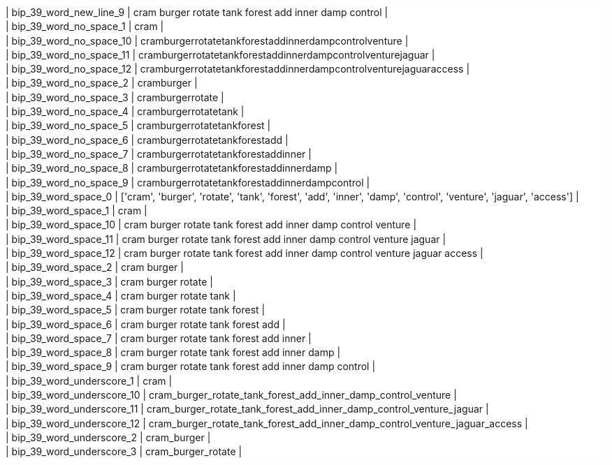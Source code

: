 | bip_39_word_new_line_9 | cram
burger
rotate
tank
forest
add
inner
damp
control |  
| bip_39_word_no_space_1 | cram |  
| bip_39_word_no_space_10 | cramburgerrotatetankforestaddinnerdampcontrolventure |  
| bip_39_word_no_space_11 | cramburgerrotatetankforestaddinnerdampcontrolventurejaguar |  
| bip_39_word_no_space_12 | cramburgerrotatetankforestaddinnerdampcontrolventurejaguaraccess |  
| bip_39_word_no_space_2 | cramburger |  
| bip_39_word_no_space_3 | cramburgerrotate |  
| bip_39_word_no_space_4 | cramburgerrotatetank |  
| bip_39_word_no_space_5 | cramburgerrotatetankforest |  
| bip_39_word_no_space_6 | cramburgerrotatetankforestadd |  
| bip_39_word_no_space_7 | cramburgerrotatetankforestaddinner |  
| bip_39_word_no_space_8 | cramburgerrotatetankforestaddinnerdamp |  
| bip_39_word_no_space_9 | cramburgerrotatetankforestaddinnerdampcontrol |  
| bip_39_word_space_0 | ['cram', 'burger', 'rotate', 'tank', 'forest', 'add', 'inner', 'damp', 'control', 'venture', 'jaguar', 'access'] |  
| bip_39_word_space_1 | cram |  
| bip_39_word_space_10 | cram burger rotate tank forest add inner damp control venture |  
| bip_39_word_space_11 | cram burger rotate tank forest add inner damp control venture jaguar |  
| bip_39_word_space_12 | cram burger rotate tank forest add inner damp control venture jaguar access |  
| bip_39_word_space_2 | cram burger |  
| bip_39_word_space_3 | cram burger rotate |  
| bip_39_word_space_4 | cram burger rotate tank |  
| bip_39_word_space_5 | cram burger rotate tank forest |  
| bip_39_word_space_6 | cram burger rotate tank forest add |  
| bip_39_word_space_7 | cram burger rotate tank forest add inner |  
| bip_39_word_space_8 | cram burger rotate tank forest add inner damp |  
| bip_39_word_space_9 | cram burger rotate tank forest add inner damp control |  
| bip_39_word_underscore_1 | cram |  
| bip_39_word_underscore_10 | cram_burger_rotate_tank_forest_add_inner_damp_control_venture |  
| bip_39_word_underscore_11 | cram_burger_rotate_tank_forest_add_inner_damp_control_venture_jaguar |  
| bip_39_word_underscore_12 | cram_burger_rotate_tank_forest_add_inner_damp_control_venture_jaguar_access |  
| bip_39_word_underscore_2 | cram_burger |  
| bip_39_word_underscore_3 | cram_burger_rotate |  